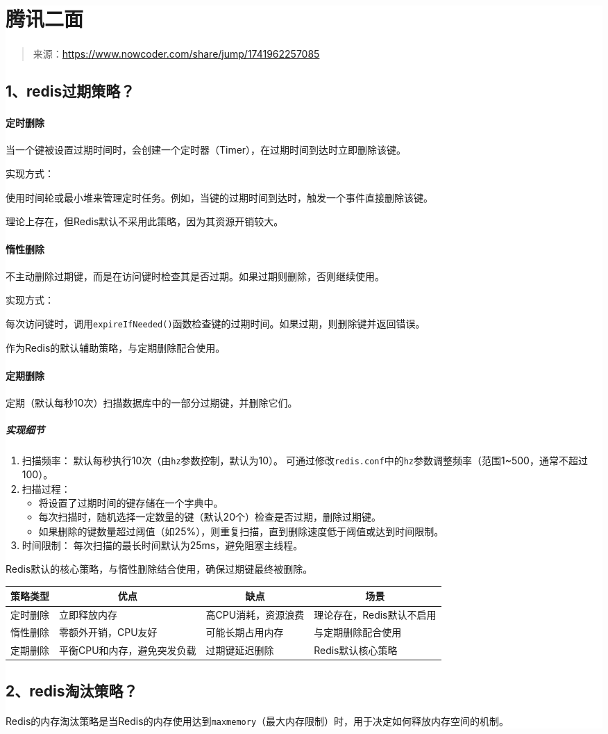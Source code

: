 # 腾讯二面

> 来源：https://www.nowcoder.com/share/jump/1741962257085

## 1、redis过期策略？

#### 定时删除

当一个键被设置过期时间时，会创建一个定时器（Timer），在过期时间到达时立即删除该键。

实现方式：

使用时间轮或最小堆来管理定时任务。例如，当键的过期时间到达时，触发一个事件直接删除该键。

理论上存在，但Redis默认不采用此策略，因为其资源开销较大。

#### 惰性删除

不主动删除过期键，而是在访问键时检查其是否过期。如果过期则删除，否则继续使用。

实现方式：

每次访问键时，调用`expireIfNeeded()`函数检查键的过期时间。如果过期，则删除键并返回错误。

作为Redis的默认辅助策略，与定期删除配合使用。

#### 定期删除

定期（默认每秒10次）扫描数据库中的一部分过期键，并删除它们。

##### 实现细节

1. 扫描频率：
   默认每秒执行10次（由`hz`参数控制，默认为10）。
   可通过修改`redis.conf`中的`hz`参数调整频率（范围1~500，通常不超过100）。
2. 扫描过程：
   - 将设置了过期时间的键存储在一个字典中。
   - 每次扫描时，随机选择一定数量的键（默认20个）检查是否过期，删除过期键。
   - 如果删除的键数量超过阈值（如25%），则重复扫描，直到删除速度低于阈值或达到时间限制。
3. 时间限制：
   每次扫描的最长时间默认为25ms，避免阻塞主线程。

Redis默认的核心策略，与惰性删除结合使用，确保过期键最终被删除。

| 策略类型 | 优点                        | 缺点                | 场景                      |
| -------- | --------------------------- | ------------------- | ------------------------- |
| 定时删除 | 立即释放内存                | 高CPU消耗，资源浪费 | 理论存在，Redis默认不启用 |
| 惰性删除 | 零额外开销，CPU友好         | 可能长期占用内存    | 与定期删除配合使用        |
| 定期删除 | 平衡CPU和内存，避免突发负载 | 过期键延迟删除      | Redis默认核心策略         |

## 2、redis淘汰策略？

Redis的内存淘汰策略是当Redis的内存使用达到`maxmemory`（最大内存限制）时，用于决定如何释放内存空间的机制。
